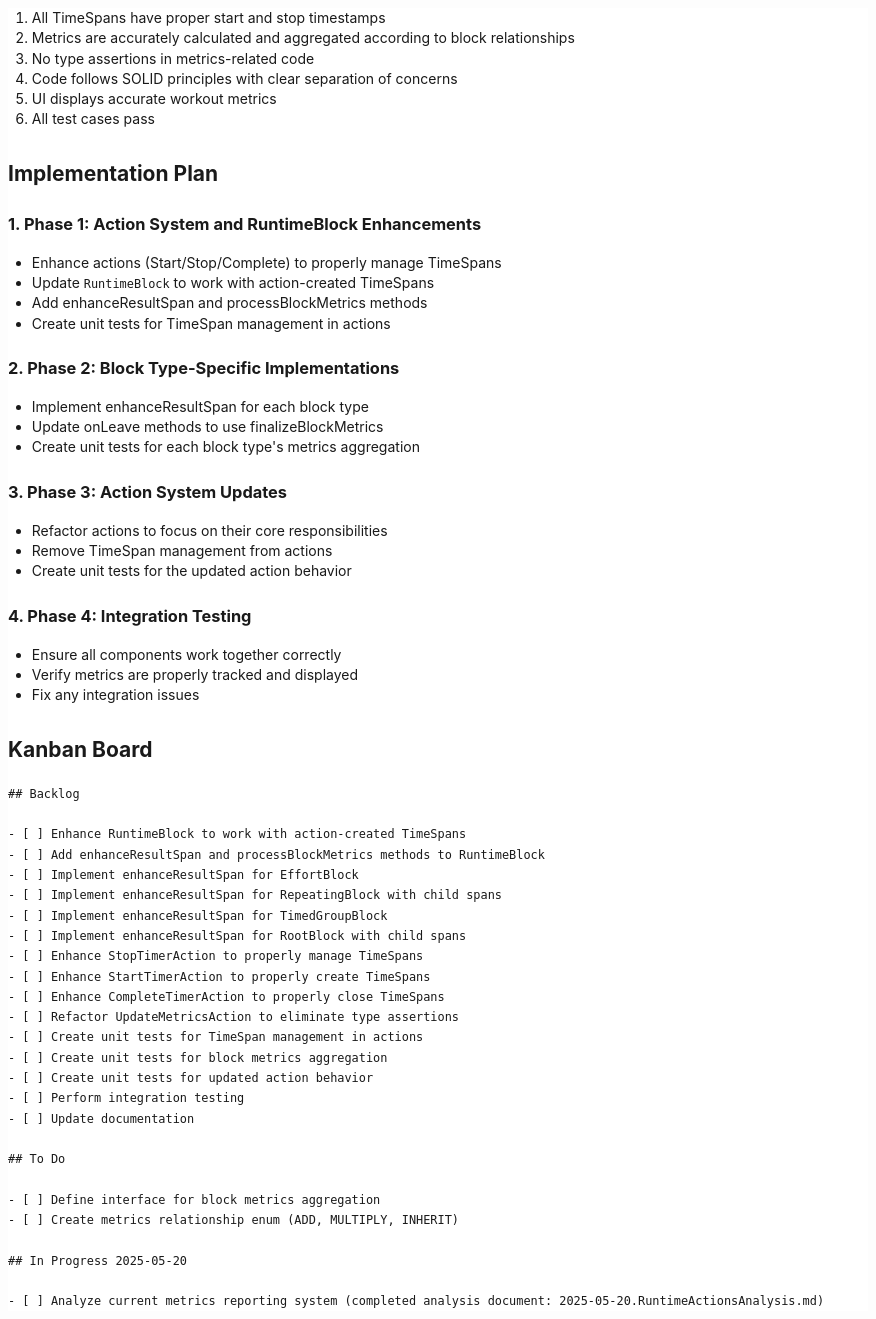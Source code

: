 1. All TimeSpans have proper start and stop timestamps
2. Metrics are accurately calculated and aggregated according to block relationships
3. No type assertions in metrics-related code
4. Code follows SOLID principles with clear separation of concerns
5. UI displays accurate workout metrics
6. All test cases pass

## Implementation Plan

### 1. Phase 1: Action System and RuntimeBlock Enhancements

- Enhance actions (Start/Stop/Complete) to properly manage TimeSpans
- Update `RuntimeBlock` to work with action-created TimeSpans
- Add enhanceResultSpan and processBlockMetrics methods
- Create unit tests for TimeSpan management in actions

### 2. Phase 2: Block Type-Specific Implementations

- Implement enhanceResultSpan for each block type
- Update onLeave methods to use finalizeBlockMetrics
- Create unit tests for each block type's metrics aggregation

### 3. Phase 3: Action System Updates

- Refactor actions to focus on their core responsibilities
- Remove TimeSpan management from actions
- Create unit tests for the updated action behavior

### 4. Phase 4: Integration Testing

- Ensure all components work together correctly
- Verify metrics are properly tracked and displayed
- Fix any integration issues

## Kanban Board

```kanban
## Backlog

- [ ] Enhance RuntimeBlock to work with action-created TimeSpans
- [ ] Add enhanceResultSpan and processBlockMetrics methods to RuntimeBlock
- [ ] Implement enhanceResultSpan for EffortBlock
- [ ] Implement enhanceResultSpan for RepeatingBlock with child spans
- [ ] Implement enhanceResultSpan for TimedGroupBlock
- [ ] Implement enhanceResultSpan for RootBlock with child spans
- [ ] Enhance StopTimerAction to properly manage TimeSpans
- [ ] Enhance StartTimerAction to properly create TimeSpans
- [ ] Enhance CompleteTimerAction to properly close TimeSpans
- [ ] Refactor UpdateMetricsAction to eliminate type assertions
- [ ] Create unit tests for TimeSpan management in actions
- [ ] Create unit tests for block metrics aggregation
- [ ] Create unit tests for updated action behavior
- [ ] Perform integration testing
- [ ] Update documentation

## To Do

- [ ] Define interface for block metrics aggregation
- [ ] Create metrics relationship enum (ADD, MULTIPLY, INHERIT)

## In Progress 2025-05-20

- [ ] Analyze current metrics reporting system (completed analysis document: 2025-05-20.RuntimeActionsAnalysis.md)
```